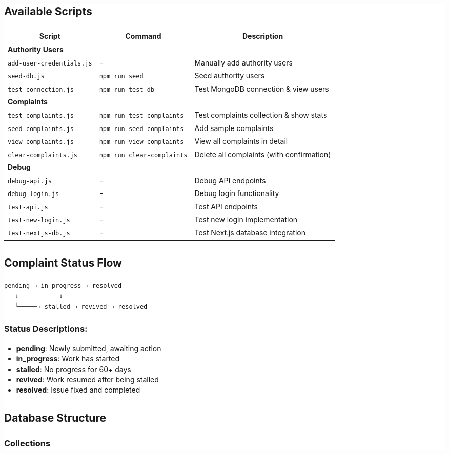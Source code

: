 ## Available Scripts

| Script | Command | Description |
|--------|---------|-------------|
| **Authority Users** |
| `add-user-credentials.js` | - | Manually add authority users |
| `seed-db.js` | `npm run seed` | Seed authority users |
| `test-connection.js` | `npm run test-db` | Test MongoDB connection & view users |
| **Complaints** |
| `test-complaints.js` | `npm run test-complaints` | Test complaints collection & show stats |
| `seed-complaints.js` | `npm run seed-complaints` | Add sample complaints |
| `view-complaints.js` | `npm run view-complaints` | View all complaints in detail |
| `clear-complaints.js` | `npm run clear-complaints` | Delete all complaints (with confirmation) |
| **Debug** |
| `debug-api.js` | - | Debug API endpoints |
| `debug-login.js` | - | Debug login functionality |
| `test-api.js` | - | Test API endpoints |
| `test-new-login.js` | - | Test new login implementation |
| `test-nextjs-db.js` | - | Test Next.js database integration |

## Complaint Status Flow

```
pending → in_progress → resolved
   ↓           ↓
   └─────→ stalled → revived → resolved
```

### Status Descriptions:

- **pending**: Newly submitted, awaiting action
- **in_progress**: Work has started
- **stalled**: No progress for 60+ days
- **revived**: Work resumed after being stalled
- **resolved**: Issue fixed and completed

## Database Structure

### Collections
